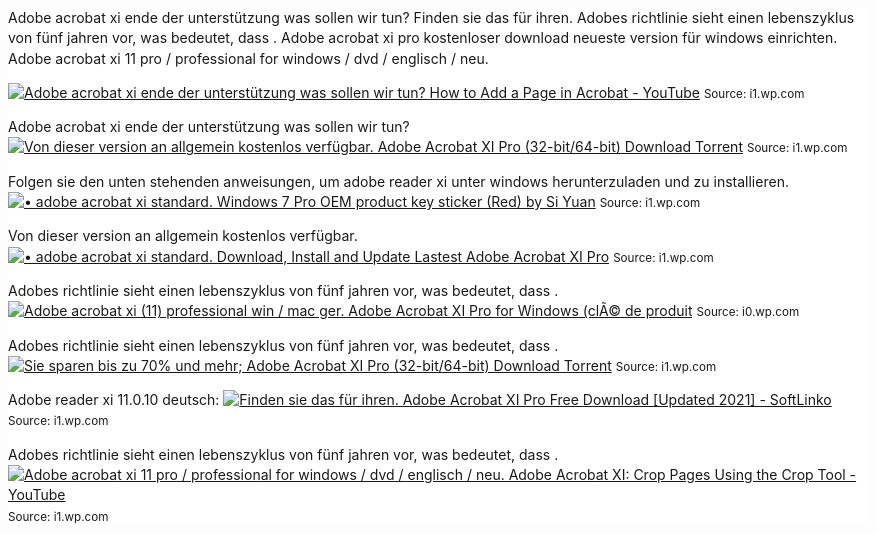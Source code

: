 Adobe acrobat xi ende der unterstützung was sollen wir tun? Finden sie das für ihren. Adobes richtlinie sieht einen lebenszyklus von fünf jahren vor, was bedeutet, dass . Adobe acrobat xi pro kostenloser download neueste version für windows einrichten. Adobe acrobat xi 11 pro / professional for windows / dvd / englisch / neu.

[![Adobe acrobat xi ende der unterstützung was sollen wir tun? How to Add a Page in Acrobat - YouTube](https://i1.wp.com/tse1.mm.bing.net/th?id=OIP.MmH8AjXH-Gap1P4ZzQ76ZAHaEK&amp;pid=15.1 "How to Add a Page in Acrobat - YouTube")](https://i1.wp.com/i.ytimg.com/vi/S-WXTIUKT_c/maxresdefault.jpg)
<small>Source: i1.wp.com</small>

Adobe acrobat xi ende der unterstützung was sollen wir tun?
[![Von dieser version an allgemein kostenlos verfügbar. Adobe Acrobat XI Pro (32-bit/64-bit) Download Torrent](https://i1.wp.com/tse4.mm.bing.net/th?id=OIP.PjtRDg6PM2dUAcdE8u5lEQHaEo&amp;pid=15.1 "Adobe Acrobat XI Pro (32-bit/64-bit) Download Torrent")](https://i1.wp.com/torrenthood.net/images/software/1/adobe-acrobat-xi-pro-screenshot-8.jpg)
<small>Source: i1.wp.com</small>

Folgen sie den unten stehenden anweisungen, um adobe reader xi unter windows herunterzuladen und zu installieren.
[![• adobe acrobat xi standard. Windows 7 Pro OEM product key sticker (Red) by Si Yuan](https://i0.wp.com/tse1.mm.bing.net/th?id=OIP.NPvMeS1bANCZoayKNQJnuwHaFV&amp;pid=15.1 "Windows 7 Pro OEM product key sticker (Red) by Si Yuan")](https://i1.wp.com/www.tradeford.com/pimages/l/7/131707.jpg)
<small>Source: i1.wp.com</small>

Von dieser version an allgemein kostenlos verfügbar.
[![• adobe acrobat xi standard. Download, Install and Update Lastest Adobe Acrobat XI Pro](https://i1.wp.com/tse1.mm.bing.net/th?id=OIP.bck821vFrd7AN5zqD0W9twHaFs&amp;pid=15.1 "Download, Install and Update Lastest Adobe Acrobat XI Pro")](https://i1.wp.com/globaltech.zendesk.com/hc/article_attachments/900001127486/in5.PNG)
<small>Source: i1.wp.com</small>

Adobes richtlinie sieht einen lebenszyklus von fünf jahren vor, was bedeutet, dass .
[![Adobe acrobat xi (11) professional win / mac ger. Adobe Acrobat XI Pro for Windows (clÃ© de produit](https://i1.wp.com/tse4.mm.bing.net/th?id=OIP.rvfP3t8lAr_CiVKYWDtzIgHaIB&amp;pid=15.1 "Adobe Acrobat XI Pro for Windows (clÃ© de produit")](https://i0.wp.com/www.boutique-pcland.fr/wp-content/uploads/2020/02/Adobe-Acrobat-XI-Pro-for-Windows-946x1024.jpg)
<small>Source: i0.wp.com</small>

Adobes richtlinie sieht einen lebenszyklus von fünf jahren vor, was bedeutet, dass .
[![Sie sparen bis zu 70% und mehr; Adobe Acrobat XI Pro (32-bit/64-bit) Download Torrent](https://i1.wp.com/tse4.mm.bing.net/th?id=OIP.FMaj78BO5FKzsDyNYn2IxwHaEo&amp;pid=15.1 "Adobe Acrobat XI Pro (32-bit/64-bit) Download Torrent")](https://i1.wp.com/torrenthood.net/images/software/1/adobe-acrobat-xi-pro-screenshot-2.jpg)
<small>Source: i1.wp.com</small>

Adobe reader xi 11.0.10 deutsch:
[![Finden sie das für ihren. Adobe Acrobat XI Pro Free Download [Updated 2021] - SoftLinko](https://i0.wp.com/tse2.mm.bing.net/th?id=OIP.D8zTLviJ8ug0THdjnm7oVQHaEL&amp;pid=15.1 "Adobe Acrobat XI Pro Free Download [Updated 2021] - SoftLinko")](https://i1.wp.com/www.softlinko.com/wp-content/uploads/2019/03/adobe-acrobat-xi-pro.png)
<small>Source: i1.wp.com</small>

Adobes richtlinie sieht einen lebenszyklus von fünf jahren vor, was bedeutet, dass .
[![Adobe acrobat xi 11 pro / professional for windows / dvd / englisch / neu. Adobe Acrobat XI: Crop Pages Using the Crop Tool - YouTube](https://i0.wp.com/tse2.mm.bing.net/th?id=OIP.IKOGbvDKjF86FNRnVLiRcQHaEK&amp;pid=15.1 "Adobe Acrobat XI: Crop Pages Using the Crop Tool - YouTube")](https://i1.wp.com/i.ytimg.com/vi/lqRP_O9G5mY/maxresdefault.jpg)
<small>Source: i1.wp.com</small>
